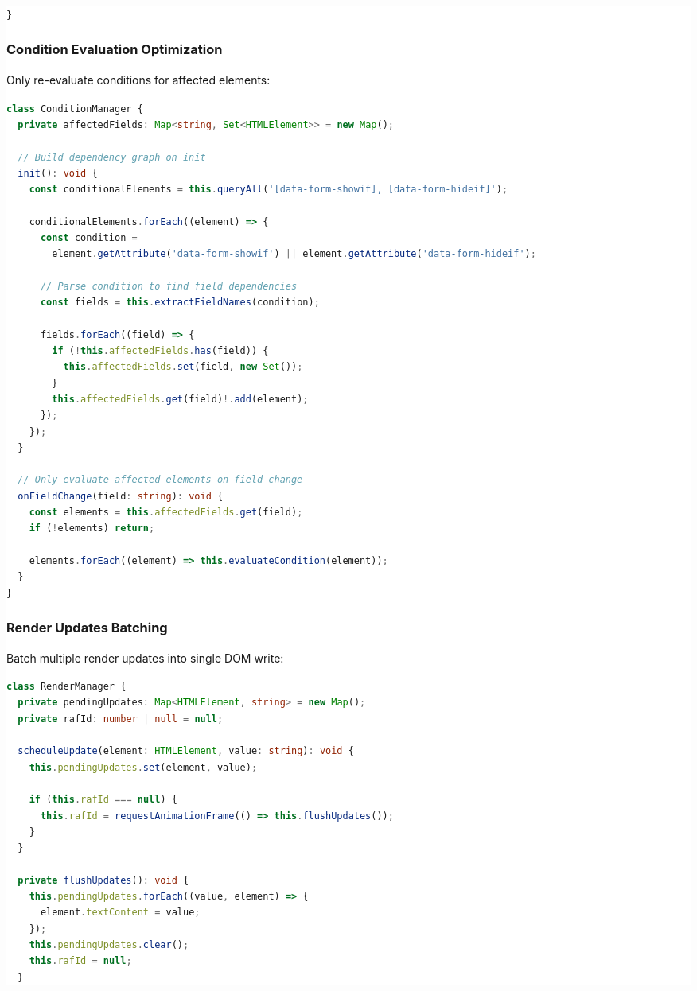 ```typescript
}
```

### Condition Evaluation Optimization

Only re-evaluate conditions for affected elements:

```typescript
class ConditionManager {
  private affectedFields: Map<string, Set<HTMLElement>> = new Map();

  // Build dependency graph on init
  init(): void {
    const conditionalElements = this.queryAll('[data-form-showif], [data-form-hideif]');

    conditionalElements.forEach((element) => {
      const condition =
        element.getAttribute('data-form-showif') || element.getAttribute('data-form-hideif');

      // Parse condition to find field dependencies
      const fields = this.extractFieldNames(condition);

      fields.forEach((field) => {
        if (!this.affectedFields.has(field)) {
          this.affectedFields.set(field, new Set());
        }
        this.affectedFields.get(field)!.add(element);
      });
    });
  }

  // Only evaluate affected elements on field change
  onFieldChange(field: string): void {
    const elements = this.affectedFields.get(field);
    if (!elements) return;

    elements.forEach((element) => this.evaluateCondition(element));
  }
}
```

### Render Updates Batching

Batch multiple render updates into single DOM write:

```typescript
class RenderManager {
  private pendingUpdates: Map<HTMLElement, string> = new Map();
  private rafId: number | null = null;

  scheduleUpdate(element: HTMLElement, value: string): void {
    this.pendingUpdates.set(element, value);

    if (this.rafId === null) {
      this.rafId = requestAnimationFrame(() => this.flushUpdates());
    }
  }

  private flushUpdates(): void {
    this.pendingUpdates.forEach((value, element) => {
      element.textContent = value;
    });
    this.pendingUpdates.clear();
    this.rafId = null;
  }
```